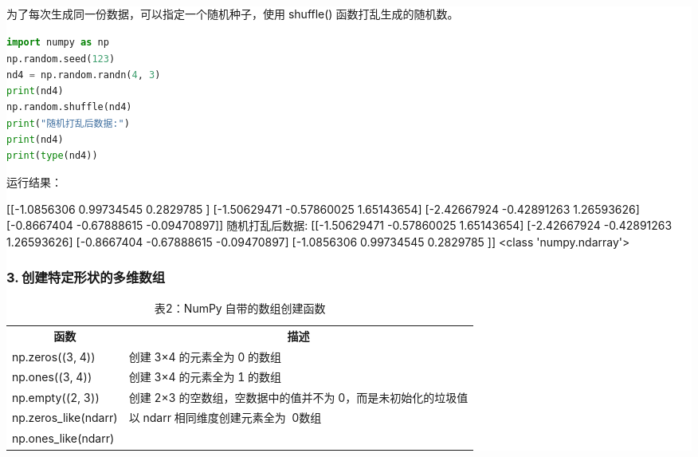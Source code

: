 为了每次生成同一份数据，可以指定一个随机种子，使用 shuffle() 函数打乱生成的随机数。

```python
import numpy as np
np.random.seed(123)
nd4 = np.random.randn(4, 3)
print(nd4)
np.random.shuffle(nd4)
print("随机打乱后数据:")
print(nd4)
print(type(nd4))
```

运行结果：

[[-1.0856306  0.99734545 0.2829785 ]
 [-1.50629471 -0.57860025 1.65143654]
 [-2.42667924 -0.42891263 1.26593626]
 [-0.8667404 -0.67888615 -0.09470897]]
随机打乱后数据:
[[-1.50629471 -0.57860025 1.65143654]
 [-2.42667924 -0.42891263 1.26593626]
 [-0.8667404 -0.67888615 -0.09470897]
 [-1.0856306  0.99734545 0.2829785 ]]
<class 'numpy.ndarray'>

### 3. 创建特定形状的多维数组

<table>
<caption>
表2：NumPy 自带的数组创建函数</caption>
<tbody>
<tr>
<th>
函数</th>
<th>
描述</th>
</tr>
<tr>
<td>
np.zeros((3, 4))</td>
<td>
创建 3×4 的元素全为 0 的数组</td>
</tr>
<tr>
<td>
np.ones((3, 4))</td>
<td>
创建 3×4 的元素全为 1 的数组</td>
</tr>
<tr>
<td>
np.empty((2, 3))</td>
<td>
创建 2×3 的空数组，空数据中的值并不为 0，而是未初始化的垃圾值</td>
</tr>
<tr>
<td>
np.zeros_like(ndarr)</td>
<td>
以 ndarr 相同维度创建元素全为&nbsp; 0数组</td>
</tr>
<tr>
<td>
np.ones_like(ndarr)</td>